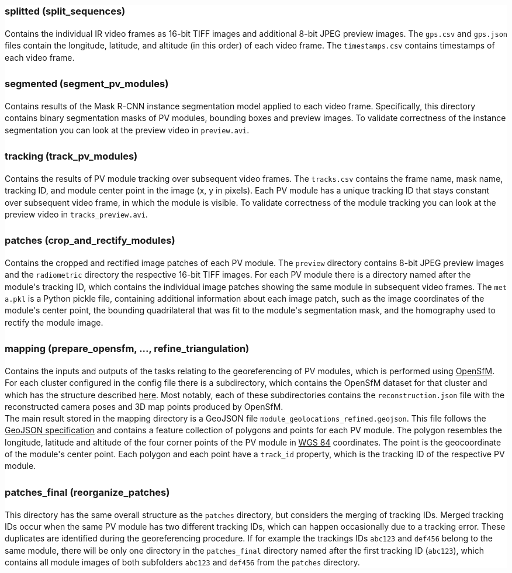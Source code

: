 ### splitted (split_sequences)

Contains the individual IR video frames as 16-bit TIFF images and additional 8-bit JPEG preview images. The `gps.csv` and `gps.json` files contain the longitude, latitude, and altitude (in this order) of each video frame. The `timestamps.csv` contains timestamps of each video frame.

### segmented (segment_pv_modules)

Contains results of the Mask R-CNN instance segmentation model applied to each video frame. Specifically, this directory contains binary segmentation masks of PV modules, bounding boxes and preview images. To validate correctness of the instance segmentation you can look at the preview video in `preview.avi`.

### tracking (track_pv_modules)

Contains the results of PV module tracking over subsequent video frames. The `tracks.csv` contains the frame name, mask name, tracking ID, and module center point in the image (x, y in pixels). Each PV module has a unique tracking ID that stays constant over subsequent video frame, in which the module is visible. To validate correctness of the module tracking you can look at the preview video in `tracks_preview.avi`.

### patches (crop_and_rectify_modules)

Contains the cropped and rectified image patches of each PV module. The `preview` directory contains 8-bit JPEG preview images and the `radiometric` directory the respective 16-bit TIFF images. For each PV module there is a directory named after the module's tracking ID, which contains the individual image patches showing the same module in subsequent video frames. The `meta.pkl` is a Python pickle file, containing additional information about each image patch, such as the image coordinates of the module's center point, the bounding quadrilateral that was fit to the module's segmentation mask, and the homography used to rectify the module image.

### mapping (prepare_opensfm, ..., refine_triangulation)

Contains the inputs and outputs of the tasks relating to the georeferencing of PV modules, which is performed using [OpenSfM](https://github.com/mapillary/OpenSfM). For each cluster configured in the config file there is a subdirectory, which contains the OpenSfM dataset for that cluster and which has the structure described [here](https://opensfm.org/docs/dataset.html). Most notably, each of these subdirectories contains the `reconstruction.json` file with the reconstructed camera poses and 3D map points produced by OpenSfM.<br>
The main result stored in the mapping directory is a GeoJSON file `module_geolocations_refined.geojson`. This file follows the [GeoJSON specification](https://datatracker.ietf.org/doc/html/rfc7946) and contains a feature collection of polygons and points for each PV module. The polygon resembles the longitude, latitude and altitude of the four corner points of the PV module in [WGS 84](https://epsg.io/4326) coordinates. The point is the geocoordinate of the module's center point. Each polygon and each point have a `track_id` property, which is the tracking ID of the respective PV module.

### patches_final (reorganize_patches)

This directory has the same overall structure as the `patches` directory, but considers the merging of tracking IDs. Merged tracking IDs occur when the same PV module has two different tracking IDs, which can happen occasionally due to a tracking error. These duplicates are identified during the georeferencing procedure. If for example the trackings IDs `abc123` and `def456` belong to the same module, there will be only one directory in the `patches_final` directory named after the first tracking ID (`abc123`), which contains all module images of both subfolders `abc123` and `def456` from the `patches` directory.
